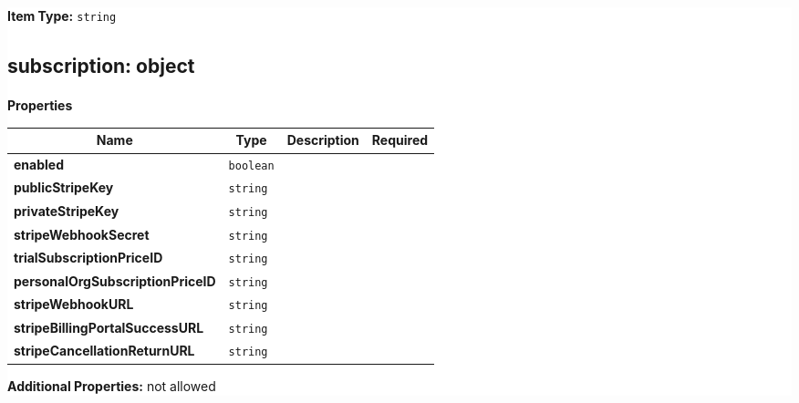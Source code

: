 **Item Type:** `string`  
<a name="subscription"></a>
## subscription: object

**Properties**

|Name|Type|Description|Required|
|----|----|-----------|--------|
|**enabled**|`boolean`|||
|**publicStripeKey**|`string`|||
|**privateStripeKey**|`string`|||
|**stripeWebhookSecret**|`string`|||
|**trialSubscriptionPriceID**|`string`|||
|**personalOrgSubscriptionPriceID**|`string`|||
|**stripeWebhookURL**|`string`|||
|**stripeBillingPortalSuccessURL**|`string`|||
|**stripeCancellationReturnURL**|`string`|||

**Additional Properties:** not allowed  

